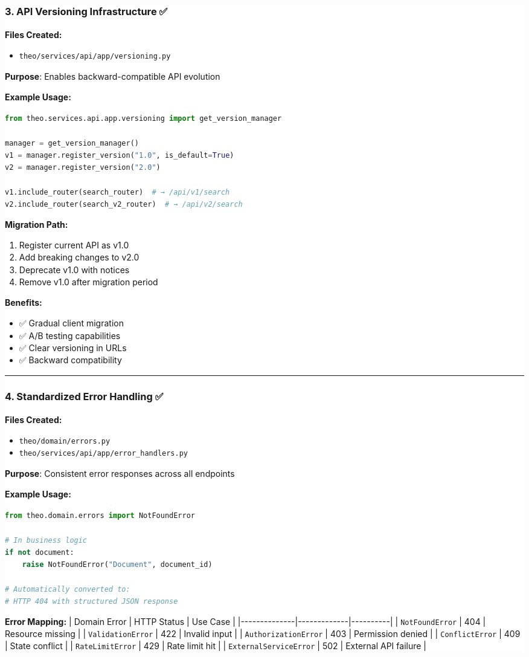 
### 3. API Versioning Infrastructure ✅

**Files Created:**
- `theo/services/api/app/versioning.py`

**Purpose**: Enables backward-compatible API evolution

**Example Usage:**
```python
from theo.services.api.app.versioning import get_version_manager

manager = get_version_manager()
v1 = manager.register_version("1.0", is_default=True)
v2 = manager.register_version("2.0")

v1.include_router(search_router)  # → /api/v1/search
v2.include_router(search_v2_router)  # → /api/v2/search
```

**Migration Path:**
1. Register current API as v1.0
2. Add breaking changes to v2.0
3. Deprecate v1.0 with notices
4. Remove v1.0 after migration period

**Benefits:**
- ✅ Gradual client migration
- ✅ A/B testing capabilities
- ✅ Clear versioning in URLs
- ✅ Backward compatibility

---

### 4. Standardized Error Handling ✅

**Files Created:**
- `theo/domain/errors.py`
- `theo/services/api/app/error_handlers.py`

**Purpose**: Consistent error responses across all endpoints

**Example Usage:**
```python
from theo.domain.errors import NotFoundError

# In business logic
if not document:
    raise NotFoundError("Document", document_id)

# Automatically converted to:
# HTTP 404 with structured JSON response
```

**Error Mapping:**
| Domain Error | HTTP Status | Use Case |
|--------------|-------------|----------|
| `NotFoundError` | 404 | Resource missing |
| `ValidationError` | 422 | Invalid input |
| `AuthorizationError` | 403 | Permission denied |
| `ConflictError` | 409 | State conflict |
| `RateLimitError` | 429 | Rate limit hit |
| `ExternalServiceError` | 502 | External API failure |
